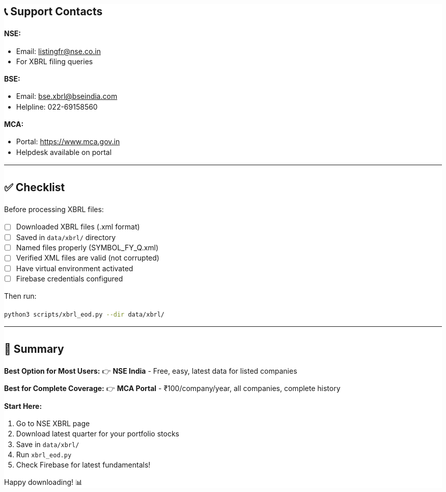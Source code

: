 ## 📞 Support Contacts

**NSE:**
- Email: listingfr@nse.co.in
- For XBRL filing queries

**BSE:**
- Email: bse.xbrl@bseindia.com
- Helpline: 022-69158560

**MCA:**
- Portal: https://www.mca.gov.in
- Helpdesk available on portal

---

## ✅ Checklist

Before processing XBRL files:

- [ ] Downloaded XBRL files (.xml format)
- [ ] Saved in `data/xbrl/` directory
- [ ] Named files properly (SYMBOL_FY_Q.xml)
- [ ] Verified XML files are valid (not corrupted)
- [ ] Have virtual environment activated
- [ ] Firebase credentials configured

Then run:
```bash
python3 scripts/xbrl_eod.py --dir data/xbrl/
```

---

## 🎯 Summary

**Best Option for Most Users:**
👉 **NSE India** - Free, easy, latest data for listed companies

**Best for Complete Coverage:**
👉 **MCA Portal** - ₹100/company/year, all companies, complete history

**Start Here:**
1. Go to NSE XBRL page
2. Download latest quarter for your portfolio stocks
3. Save in `data/xbrl/`
4. Run `xbrl_eod.py`
5. Check Firebase for latest fundamentals!

Happy downloading! 📊
